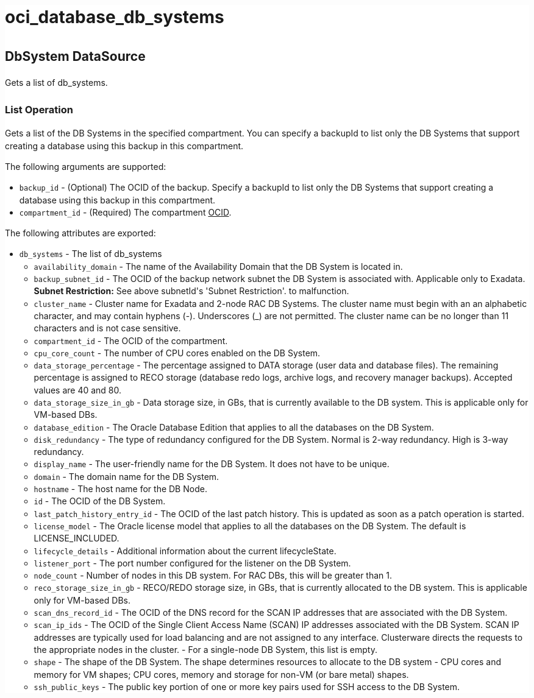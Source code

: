 # oci_database_db_systems

## DbSystem DataSource

Gets a list of db_systems.

### List Operation
Gets a list of the DB Systems in the specified compartment. You can specify a backupId to list only the DB Systems that support creating a database using this backup in this compartment.
    

The following arguments are supported:

* `backup_id` - (Optional) The OCID of the backup. Specify a backupId to list only the DB Systems that support creating a database using this backup in this compartment.
* `compartment_id` - (Required) The compartment [OCID](https://docs.us-phoenix-1.oraclecloud.com/Content/General/Concepts/identifiers.htm).


The following attributes are exported:

* `db_systems` - The list of db_systems
    * `availability_domain` - The name of the Availability Domain that the DB System is located in.
    * `backup_subnet_id` - The OCID of the backup network subnet the DB System is associated with. Applicable only to Exadata.  **Subnet Restriction:** See above subnetId's 'Subnet Restriction'. to malfunction. 
    * `cluster_name` - Cluster name for Exadata and 2-node RAC DB Systems. The cluster name must begin with an an alphabetic character, and may contain hyphens (-). Underscores (_) are not permitted. The cluster name can be no longer than 11 characters and is not case sensitive. 
    * `compartment_id` - The OCID of the compartment.
    * `cpu_core_count` - The number of CPU cores enabled on the DB System.
    * `data_storage_percentage` - The percentage assigned to DATA storage (user data and database files). The remaining percentage is assigned to RECO storage (database redo logs, archive logs, and recovery manager backups). Accepted values are 40 and 80. 
    * `data_storage_size_in_gb` - Data storage size, in GBs, that is currently available to the DB system. This is applicable only for VM-based DBs. 
    * `database_edition` - The Oracle Database Edition that applies to all the databases on the DB System. 
    * `disk_redundancy` - The type of redundancy configured for the DB System. Normal is 2-way redundancy. High is 3-way redundancy. 
    * `display_name` - The user-friendly name for the DB System. It does not have to be unique.
    * `domain` - The domain name for the DB System.
    * `hostname` - The host name for the DB Node.
    * `id` - The OCID of the DB System.
    * `last_patch_history_entry_id` - The OCID of the last patch history. This is updated as soon as a patch operation is started.
    * `license_model` - The Oracle license model that applies to all the databases on the DB System. The default is LICENSE_INCLUDED. 
    * `lifecycle_details` - Additional information about the current lifecycleState.
    * `listener_port` - The port number configured for the listener on the DB System.
    * `node_count` - Number of nodes in this DB system. For RAC DBs, this will be greater than 1. 
    * `reco_storage_size_in_gb` - RECO/REDO storage size, in GBs, that is currently allocated to the DB system. This is applicable only for VM-based DBs. 
    * `scan_dns_record_id` - The OCID of the DNS record for the SCAN IP addresses that are associated with the DB System. 
    * `scan_ip_ids` - The OCID of the Single Client Access Name (SCAN) IP addresses associated with the DB System. SCAN IP addresses are typically used for load balancing and are not assigned to any interface. Clusterware directs the requests to the appropriate nodes in the cluster.  - For a single-node DB System, this list is empty. 
    * `shape` - The shape of the DB System. The shape determines resources to allocate to the DB system - CPU cores and memory for VM shapes; CPU cores, memory and storage for non-VM (or bare metal) shapes.
    * `ssh_public_keys` - The public key portion of one or more key pairs used for SSH access to the DB System.